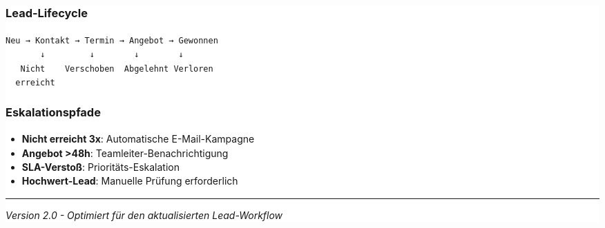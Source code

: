 ### Lead-Lifecycle  
```
Neu → Kontakt → Termin → Angebot → Gewonnen
       ↓         ↓        ↓        ↓
   Nicht    Verschoben  Abgelehnt Verloren
  erreicht
```

### Eskalationspfade
- **Nicht erreicht 3x**: Automatische E-Mail-Kampagne
- **Angebot >48h**: Teamleiter-Benachrichtigung  
- **SLA-Verstoß**: Prioritäts-Eskalation
- **Hochwert-Lead**: Manuelle Prüfung erforderlich

---

*Version 2.0 - Optimiert für den aktualisierten Lead-Workflow*


